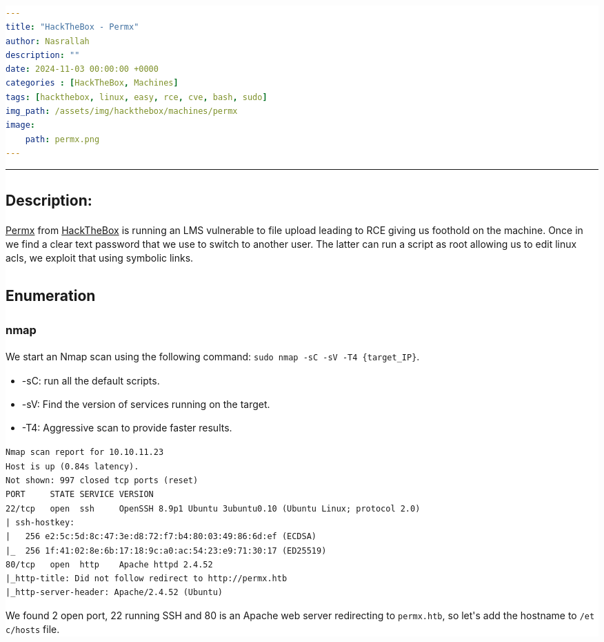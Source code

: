```yaml
---
title: "HackTheBox - Permx"
author: Nasrallah
description: ""
date: 2024-11-03 00:00:00 +0000
categories : [HackTheBox, Machines]
tags: [hackthebox, linux, easy, rce, cve, bash, sudo]
img_path: /assets/img/hackthebox/machines/permx
image:
    path: permx.png
---
```


<div align="center"> <script src="https://www.hackthebox.eu/badge/565048"></script> </div>

---

## **Description:**

[Permx](https://hacktheboxltd.sjv.io/Nasrallah?u=https://app.hackthebox.com/machines/permx) from [HackTheBox](https://hacktheboxltd.sjv.io/anqPJZ) is running an LMS vulnerable to file upload leading to RCE giving us foothold on the machine. Once in we find a clear text password that we use to switch to another user. The latter can run a script as root allowing us to edit linux acls, we exploit that using symbolic links.

## **Enumeration**

### nmap

We start an Nmap scan using the following command: `sudo nmap -sC -sV -T4 {target_IP}`.

- -sC: run all the default scripts.

- -sV: Find the version of services running on the target.

- -T4: Aggressive scan to provide faster results.

```terminal
Nmap scan report for 10.10.11.23
Host is up (0.84s latency).
Not shown: 997 closed tcp ports (reset)
PORT     STATE SERVICE VERSION
22/tcp   open  ssh     OpenSSH 8.9p1 Ubuntu 3ubuntu0.10 (Ubuntu Linux; protocol 2.0)
| ssh-hostkey: 
|   256 e2:5c:5d:8c:47:3e:d8:72:f7:b4:80:03:49:86:6d:ef (ECDSA)
|_  256 1f:41:02:8e:6b:17:18:9c:a0:ac:54:23:e9:71:30:17 (ED25519)
80/tcp   open  http    Apache httpd 2.4.52
|_http-title: Did not follow redirect to http://permx.htb
|_http-server-header: Apache/2.4.52 (Ubuntu)
```

We found 2 open port, 22 running SSH and 80 is an Apache web server redirecting to `permx.htb`, so let's add the hostname to `/etc/hosts` file.
